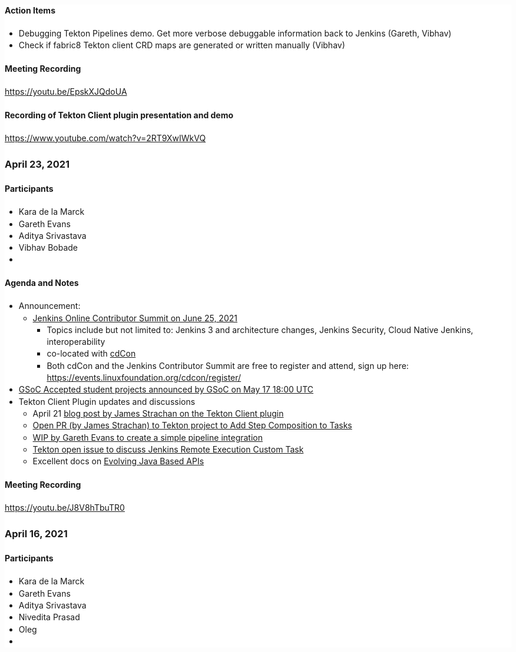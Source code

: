 #### Action Items
* Debugging Tekton Pipelines demo. Get more verbose debuggable information back to Jenkins (Gareth, Vibhav)
* Check if fabric8 Tekton client CRD maps are generated or written manually (Vibhav)

#### Meeting Recording
https://youtu.be/EpskXJQdoUA

#### Recording of Tekton Client plugin presentation and demo
https://www.youtube.com/watch?v=2RT9XwIWkVQ

### April 23, 2021

#### Participants
* Kara de la Marck
* Gareth Evans
* Aditya Srivastava
* Vibhav Bobade
* <add your name>

#### Agenda and Notes

* Announcement:
    * [Jenkins Online Contributor Summit on June 25, 2021](https://www.jenkins.io/events/contributor-summit/) 
        * Topics include but not limited to: Jenkins 3 and architecture changes, Jenkins Security, Cloud Native Jenkins, interoperability
        * co-located with [cdCon](https://events.linuxfoundation.org/cdcon/)
        * Both cdCon and the Jenkins Contributor Summit are free to register and attend, sign up here: https://events.linuxfoundation.org/cdcon/register/
* [GSoC Accepted student projects announced by GSoC on May 17 18:00 UTC](https://developers.google.com/open-source/gsoc/timeline)
* Tekton Client Plugin updates and discussions
    * April 21 [blog post by James Strachan on the Tekton Client plugin](https://www.jenkins.io/blog/2021/04/21/tekton-plugin/)
    * [Open PR (by James Strachan) to Tekton project to Add Step Composition to Tasks](https://github.com/tektoncd/pipeline/pull/3807)
    * [WIP by Gareth Evans to create a simple pipeline integration](https://github.com/jenkinsci/tekton-client-plugin/pull/133)
    * [Tekton open issue to discuss Jenkins Remote Execution Custom Task](https://github.com/tektoncd/experimental/issues/697)
    * Excellent docs on [Evolving Java Based APIs](https://wiki.eclipse.org/Evolving_Java-based_APIs)

#### Meeting Recording
https://youtu.be/J8V8hTbuTR0


### April 16, 2021

#### Participants
* Kara de la Marck
* Gareth Evans
* Aditya Srivastava
* Nivedita Prasad
* Oleg
* <add your name>
